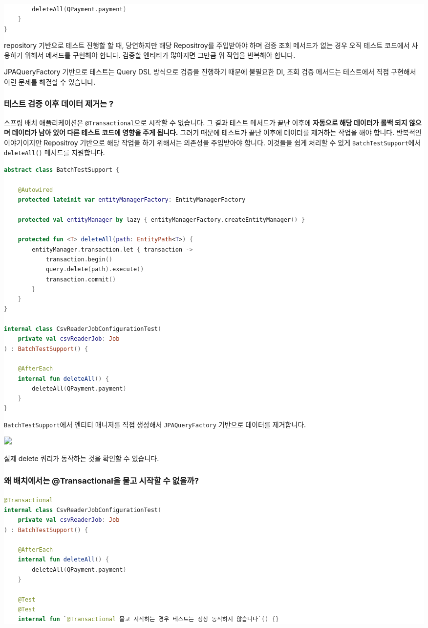 ```kotlin
        deleteAll(QPayment.payment)
    }
}
```
repository 기반으로 테스트 진행할 할 때, 당연하지만 해당 Repositroy를 주입받아야 하며 검증 조회 메서드가 없는 경우 오직 테스트 코드에서 사용하기 위해서 메서드를 구현해야 합니다. 검증할 엔티티가 많아지면 그만큼 위 작업을 반복해야 합니다.

JPAQueryFactory 기반으로 테스트는 Query DSL 방식으로 검증을 진행하기 때문에 불필요한 DI, 조회 검증 메서드는 테스트에서 직접 구현해서 이런 문제를 해결할 수 있습니다.

### 테스트 검증 이후 데이터 제거는 ?

스프링 배치 애플리케이션은 `@Transactional`으로 시작할 수 없습니다. 그 결과 테스트 메서드가 끝난 이후에 **자동으로 해당 데이터가 롤백 되지 않으며 데이터가 남아 있어 다른 테스트 코드에 영향을 주게 됩니다.** 그러기 때문에 테스트가 끝난 이후에 데이터를 제거하는 작업을 해야 합니다. 반복적인 이야기이지만 Repositroy 기반으로 해당 작업을 하기 위해서는 의존성을 주입받아야 합니다. 이것들을 쉽게 처리할 수 있게 `BatchTestSupport`에서 `deleteAll()` 메서드를 지원합니다.

```kotlin
abstract class BatchTestSupport {

    @Autowired
    protected lateinit var entityManagerFactory: EntityManagerFactory

    protected val entityManager by lazy { entityManagerFactory.createEntityManager() }

    protected fun <T> deleteAll(path: EntityPath<T>) {
        entityManager.transaction.let { transaction ->
            transaction.begin()
            query.delete(path).execute()
            transaction.commit()
        }
    }
}

internal class CsvReaderJobConfigurationTest(
    private val csvReaderJob: Job
) : BatchTestSupport() {

    @AfterEach
    internal fun deleteAll() {
        deleteAll(QPayment.payment)
    }
}
```
`BatchTestSupport`에서 엔티티 매니저를 직접 생성해서 `JPAQueryFactory` 기반으로 데이터를 제거합니다.

![](https://raw.githubusercontent.com/cheese10yun/blog-sample/master/batch-study/docs/img/delete-query.png)

실제 delete 쿼리가 동작하는 것을 확인할 수 있습니다.


### 왜 배치에서는 @Transactional을 물고 시작할 수 없을까?

```kotlin
@Transactional
internal class CsvReaderJobConfigurationTest(
    private val csvReaderJob: Job
) : BatchTestSupport() {

    @AfterEach
    internal fun deleteAll() {
        deleteAll(QPayment.payment)
    }

    @Test
    @Test
    internal fun `@Transactional 물고 시작하는 경우 테스트는 정상 동작하지 않습니다`() {}
```
